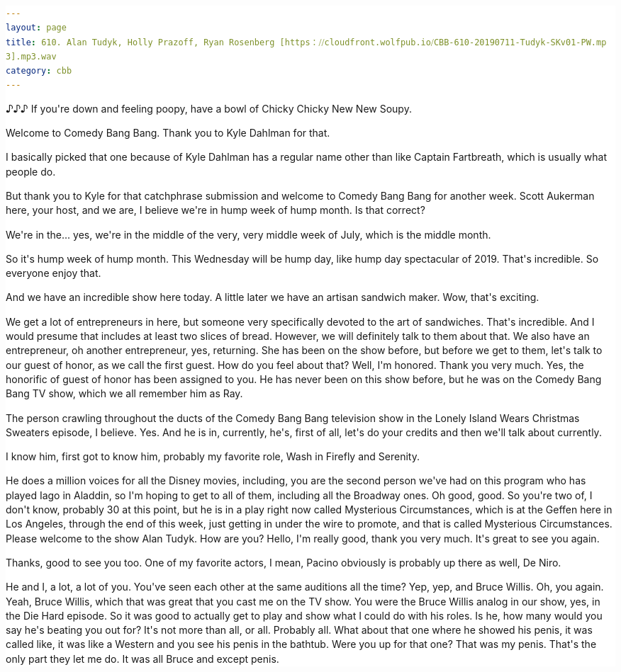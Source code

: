 ```yaml
---
layout: page
title: 610. Alan Tudyk, Holly Prazoff, Ryan Rosenberg [https：⧸⧸cloudfront.wolfpub.io⧸CBB-610-20190711-Tudyk-SKv01-PW.mp3].mp3.wav
category: cbb 
---
```


♪♪♪ If you're down and feeling poopy, have a bowl of Chicky Chicky New New Soupy.

Welcome to Comedy Bang Bang. Thank you to Kyle Dahlman for that.

I basically picked that one because of Kyle Dahlman has a regular name other than like Captain Fartbreath, which is usually what people do.

But thank you to Kyle for that catchphrase submission and welcome to Comedy Bang Bang for another week. Scott Aukerman here, your host, and we are, I believe we're in hump week of hump month. Is that correct?

We're in the... yes, we're in the middle of the very, very middle week of July, which is the middle month.

So it's hump week of hump month. This Wednesday will be hump day, like hump day spectacular of 2019. That's incredible. So everyone enjoy that.

And we have an incredible show here today. A little later we have an artisan sandwich maker. Wow, that's exciting.

We get a lot of entrepreneurs in here, but someone very specifically devoted to the art of sandwiches. That's incredible. And I would presume that includes at least two slices of bread. However, we will definitely talk to them about that. We also have an entrepreneur, oh another entrepreneur, yes, returning. She has been on the show before, but before we get to them, let's talk to our guest of honor, as we call the first guest. How do you feel about that? Well, I'm honored. Thank you very much. Yes, the honorific of guest of honor has been assigned to you. He has never been on this show before, but he was on the Comedy Bang Bang TV show, which we all remember him as Ray.

The person crawling throughout the ducts of the Comedy Bang Bang television show in the Lonely Island Wears Christmas Sweaters episode, I believe. Yes. And he is in, currently, he's, first of all, let's do your credits and then we'll talk about currently.

I know him, first got to know him, probably my favorite role, Wash in Firefly and Serenity.

He does a million voices for all the Disney movies, including, you are the second person we've had on this program who has played Iago in Aladdin, so I'm hoping to get to all of them, including all the Broadway ones. Oh good, good. So you're two of, I don't know, probably 30 at this point, but he is in a play right now called Mysterious Circumstances, which is at the Geffen here in Los Angeles, through the end of this week, just getting in under the wire to promote, and that is called Mysterious Circumstances. Please welcome to the show Alan Tudyk. How are you? Hello, I'm really good, thank you very much. It's great to see you again.

Thanks, good to see you too. One of my favorite actors, I mean, Pacino obviously is probably up there as well, De Niro.

He and I, a lot, a lot of you. You've seen each other at the same auditions all the time? Yep, yep, and Bruce Willis. Oh, you again. Yeah, Bruce Willis, which that was great that you cast me on the TV show. You were the Bruce Willis analog in our show, yes, in the Die Hard episode. So it was good to actually get to play and show what I could do with his roles. Is he, how many would you say he's beating you out for? It's not more than all, or all. Probably all. What about that one where he showed his penis, it was called like, it was like a Western and you see his penis in the bathtub. Were you up for that one? That was my penis. That's the only part they let me do. It was all Bruce and except penis.
